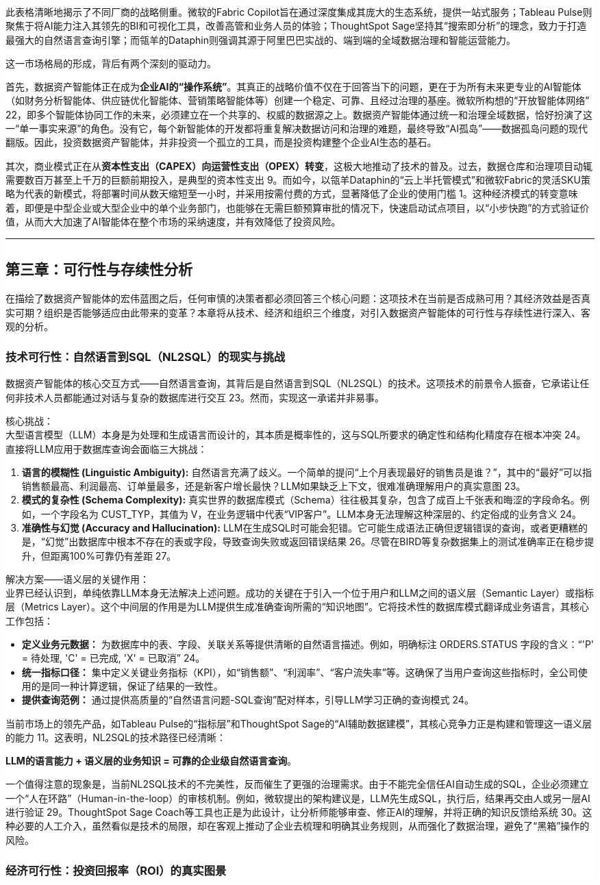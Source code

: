 此表格清晰地揭示了不同厂商的战略侧重。微软的Fabric Copilot旨在通过深度集成其庞大的生态系统，提供一站式服务；Tableau Pulse则聚焦于将AI能力注入其领先的BI和可视化工具，改善高管和业务人员的体验；ThoughtSpot Sage坚持其“搜索即分析”的理念，致力于打造最强大的自然语言查询引擎；而瓴羊的Dataphin则强调其源于阿里巴巴实战的、端到端的全域数据治理和智能运营能力。

这一市场格局的形成，背后有两个深刻的驱动力。

首先，数据资产智能体正在成为**企业AI的“操作系统”**。其真正的战略价值不仅在于回答当下的问题，更在于为所有未来更专业的AI智能体（如财务分析智能体、供应链优化智能体、营销策略智能体等）创建一个稳定、可靠、且经过治理的基座。微软所构想的“开放智能体网络” 22，即多个智能体协同工作的未来，必须建立在一个共享的、权威的数据源之上。数据资产智能体通过统一和治理全域数据，恰好扮演了这一“单一事实来源”的角色。没有它，每个新智能体的开发都将重复解决数据访问和治理的难题，最终导致“AI孤岛”——数据孤岛问题的现代翻版。因此，投资数据资产智能体，并非投资一个孤立的工具，而是投资构建整个企业AI生态的基石。

其次，商业模式正在从**资本性支出（CAPEX）向运营性支出（OPEX）转变**，这极大地推动了技术的普及。过去，数据仓库和治理项目动辄需要数百万甚至上千万的巨额前期投入，是典型的资本性支出 9。而如今，以瓴羊Dataphin的“云上半托管模式”和微软Fabric的灵活SKU策略为代表的新模式，将部署时间从数天缩短至一小时，并采用按需付费的方式，显著降低了企业的使用门槛 1。这种经济模式的转变意味着，即便是中型企业或大型企业中的单个业务部门，也能够在无需巨额预算审批的情况下，快速启动试点项目，以“小步快跑”的方式验证价值，从而大大加速了AI智能体在整个市场的采纳速度，并有效降低了投资风险。

---

## **第三章：可行性与存续性分析**

在描绘了数据资产智能体的宏伟蓝图之后，任何审慎的决策者都必须回答三个核心问题：这项技术在当前是否成熟可用？其经济效益是否真实可期？组织是否能够适应由此带来的变革？本章将从技术、经济和组织三个维度，对引入数据资产智能体的可行性与存续性进行深入、客观的分析。

### **技术可行性：自然语言到SQL（NL2SQL）的现实与挑战**

数据资产智能体的核心交互方式——自然语言查询，其背后是自然语言到SQL（NL2SQL）的技术。这项技术的前景令人振奋，它承诺让任何非技术人员都能通过对话与复杂的数据库进行交互 23。然而，实现这一承诺并非易事。

核心挑战：  
大型语言模型（LLM）本身是为处理和生成语言而设计的，其本质是概率性的，这与SQL所要求的确定性和结构化精度存在根本冲突 24。直接将LLM应用于数据库查询会面临三大挑战：

1. **语言的模糊性 (Linguistic Ambiguity):** 自然语言充满了歧义。一个简单的提问“上个月表现最好的销售员是谁？”，其中的“最好”可以指销售额最高、利润最高、订单量最多，还是新客户增长最快？LLM如果缺乏上下文，很难准确理解用户的真实意图 23。  
2. **模式的复杂性 (Schema Complexity):** 真实世界的数据库模式（Schema）往往极其复杂，包含了成百上千张表和晦涩的字段命名。例如，一个字段名为 CUST\_TYP，其值为 V，在业务逻辑中代表“VIP客户”。LLM本身无法理解这种深层的、约定俗成的业务含义 24。  
3. **准确性与幻觉 (Accuracy and Hallucination):** LLM在生成SQL时可能会犯错。它可能生成语法正确但逻辑错误的查询，或者更糟糕的是，“幻觉”出数据库中根本不存在的表或字段，导致查询失败或返回错误结果 26。尽管在BIRD等复杂数据集上的测试准确率正在稳步提升，但距离100%可靠仍有差距 27。

解决方案——语义层的关键作用：  
业界已经认识到，单纯依靠LLM本身无法解决上述问题。成功的关键在于引入一个位于用户和LLM之间的语义层（Semantic Layer）或指标层（Metrics Layer）。这个中间层的作用是为LLM提供生成准确查询所需的“知识地图”。它将技术性的数据库模式翻译成业务语言，其核心工作包括：

* **定义业务元数据：** 为数据库中的表、字段、关联关系等提供清晰的自然语言描述。例如，明确标注 ORDERS.STATUS 字段的含义：“'P' \= 待处理, 'C' \= 已完成, 'X' \= 已取消” 24。  
* **统一指标口径：** 集中定义关键业务指标（KPI），如“销售额”、“利润率”、“客户流失率”等。这确保了当用户查询这些指标时，全公司使用的是同一种计算逻辑，保证了结果的一致性。  
* **提供查询范例：** 通过提供高质量的“自然语言问题-SQL查询”配对样本，引导LLM学习正确的查询模式 24。

当前市场上的领先产品，如Tableau Pulse的“指标层”和ThoughtSpot Sage的“AI辅助数据建模”，其核心竞争力正是构建和管理这一语义层的能力 11。这表明，NL2SQL的技术路径已经清晰：

**LLM的语言能力 \+ 语义层的业务知识 \= 可靠的企业级自然语言查询**。

一个值得注意的现象是，当前NL2SQL技术的不完美性，反而催生了更强的治理需求。由于不能完全信任AI自动生成的SQL，企业必须建立一个“人在环路”（Human-in-the-loop）的审核机制。例如，微软提出的架构建议是，LLM先生成SQL，执行后，结果再交由人或另一层AI进行验证 29。ThoughtSpot Sage Coach等工具也正是为此设计，让分析师能够审查、修正AI的理解，并将正确的知识反馈给系统 30。这种必要的人工介入，虽然看似是技术的局限，却在客观上推动了企业去梳理和明确其业务规则，从而强化了数据治理，避免了“黑箱”操作的风险。

### **经济可行性：投资回报率（ROI）的真实图景**
